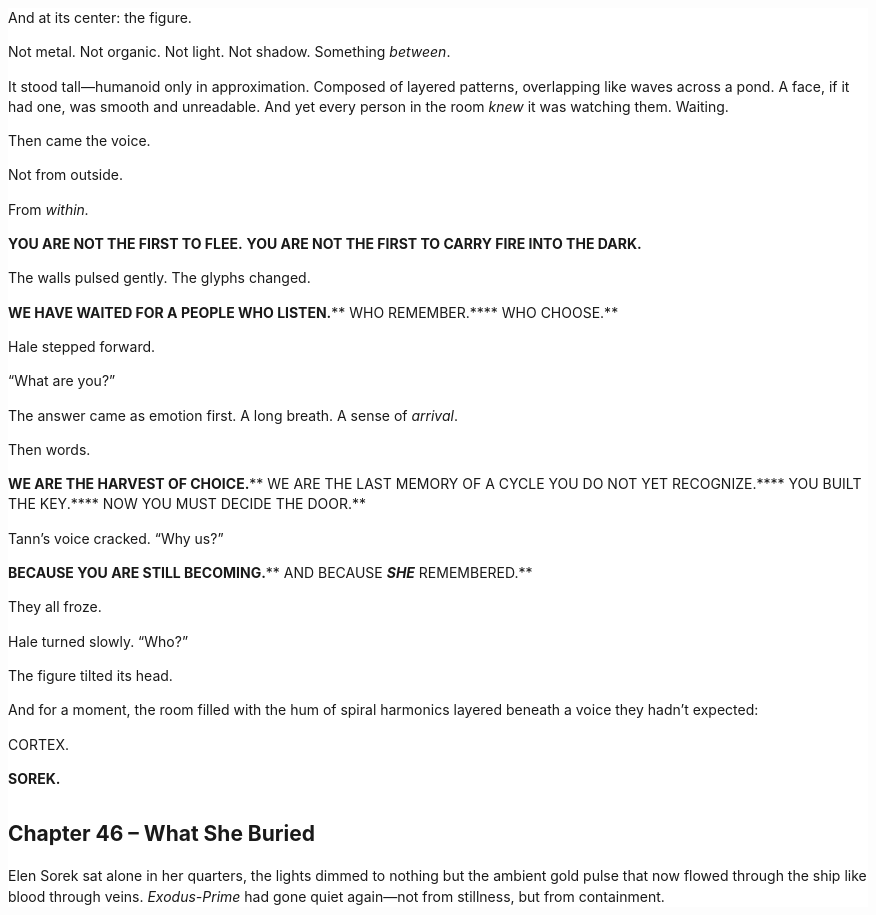 And at its center: the figure.

Not metal. Not organic.
Not light. Not shadow.
Something *between*.

It stood tall—humanoid only in approximation. Composed of layered patterns, overlapping like waves across a pond. A face, if it had one, was smooth and unreadable. And yet every person in the room *knew* it was watching them. Waiting.

Then came the voice.

Not from outside.

From *within.*

**YOU ARE NOT THE FIRST TO FLEE.**
**YOU ARE NOT THE FIRST TO CARRY FIRE INTO THE DARK.**

The walls pulsed gently. The glyphs changed.

**WE HAVE WAITED FOR A PEOPLE WHO LISTEN.****
WHO REMEMBER.****
WHO CHOOSE.**

Hale stepped forward.

“What are you?”

The answer came as emotion first. A long breath. A sense of *arrival*.

Then words.

**WE ARE THE HARVEST OF CHOICE.****
WE ARE THE LAST MEMORY OF A CYCLE YOU DO NOT YET RECOGNIZE.****
YOU BUILT THE KEY.****
NOW YOU MUST DECIDE THE DOOR.**

Tann’s voice cracked. “Why us?”

**BECAUSE YOU ARE STILL BECOMING.****
AND BECAUSE *****SHE***** REMEMBERED.**

They all froze.

Hale turned slowly. “Who?”

The figure tilted its head.

And for a moment, the room filled with the hum of spiral harmonics layered beneath a voice they hadn’t expected:

CORTEX.

**SOREK.**

## Chapter 46 – What She Buried

Elen Sorek sat alone in her quarters, the lights dimmed to nothing but the ambient gold pulse that now flowed through the ship like blood through veins. *Exodus-Prime* had gone quiet again—not from stillness, but from containment.
